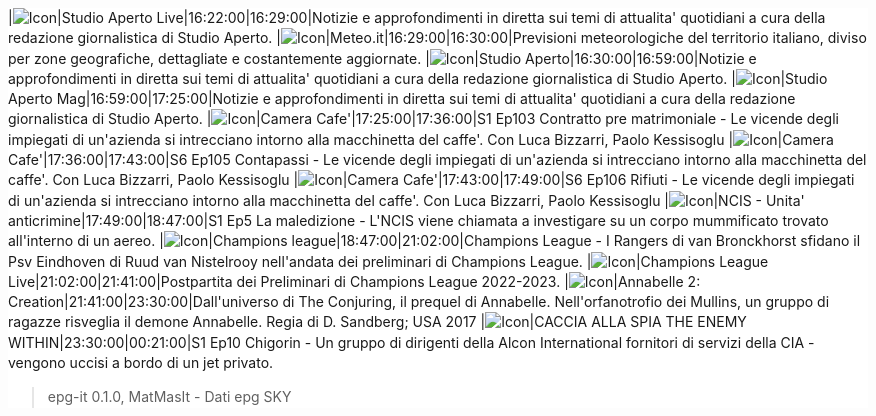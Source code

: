 |![Icon](https://guidatv.sky.it/uuid/DTT_Cover_aylSk7oKf.png)|Studio Aperto Live|16:22:00|16:29:00|Notizie e approfondimenti in diretta sui temi di attualita&#039; quotidiani a cura della redazione giornalistica di Studio Aperto.
|![Icon](https://guidatv.sky.it/uuid/08445ec2-cbde-4c51-9917-dbdb9891da83/cover?md5ChecksumParam=ea4922c517197fce402c37c11d9e9803)|Meteo.it|16:29:00|16:30:00|Previsioni meteorologiche del territorio italiano, diviso per zone geografiche, dettagliate e costantemente aggiornate.
|![Icon](https://guidatv.sky.it/uuid/b067ae1d-ddef-4226-8b18-44d83c614943/cover?md5ChecksumParam=3963b5058be196763b0a96e8aa1c8f33)|Studio Aperto|16:30:00|16:59:00|Notizie e approfondimenti in diretta sui temi di attualita&#039; quotidiani a cura della redazione giornalistica di Studio Aperto.
|![Icon](https://guidatv.sky.it/uuid/b067ae1d-ddef-4226-8b18-44d83c614943/cover?md5ChecksumParam=3963b5058be196763b0a96e8aa1c8f33)|Studio Aperto Mag|16:59:00|17:25:00|Notizie e approfondimenti in diretta sui temi di attualita&#039; quotidiani a cura della redazione giornalistica di Studio Aperto.
|![Icon](https://guidatv.sky.it/uuid/006faf2e-4a36-4e79-8b43-35c4c2877925/cover?md5ChecksumParam=036398a0be25e0f538a15693092614d3)|Camera Cafe&#039;|17:25:00|17:36:00|S1 Ep103 Contratto pre matrimoniale - Le vicende degli impiegati di un&#039;azienda si intrecciano intorno alla macchinetta del caffe&#039;. Con Luca Bizzarri, Paolo Kessisoglu
|![Icon](https://guidatv.sky.it/uuid/006faf2e-4a36-4e79-8b43-35c4c2877925/cover?md5ChecksumParam=036398a0be25e0f538a15693092614d3)|Camera Cafe&#039;|17:36:00|17:43:00|S6 Ep105 Contapassi - Le vicende degli impiegati di un&#039;azienda si intrecciano intorno alla macchinetta del caffe&#039;. Con Luca Bizzarri, Paolo Kessisoglu
|![Icon](https://guidatv.sky.it/uuid/006faf2e-4a36-4e79-8b43-35c4c2877925/cover?md5ChecksumParam=036398a0be25e0f538a15693092614d3)|Camera Cafe&#039;|17:43:00|17:49:00|S6 Ep106 Rifiuti - Le vicende degli impiegati di un&#039;azienda si intrecciano intorno alla macchinetta del caffe&#039;. Con Luca Bizzarri, Paolo Kessisoglu
|![Icon](https://guidatv.sky.it/uuid/07fee3ca-1f1a-4256-9092-a70992856f90/cover?md5ChecksumParam=bdaba54c7f03c833c99a92e7389f2883)|NCIS - Unita&#039; anticrimine|17:49:00|18:47:00|S1 Ep5 La maledizione - L&#039;NCIS viene chiamata a investigare su un corpo mummificato trovato all&#039;interno di un aereo.
|![Icon](https://guidatv.sky.it/uuid/df0a8057-0de7-4b93-8e5b-36f87b1781e8/cover?md5ChecksumParam=9c5bc2ad66fb256ae5f478000aa15eee)|Champions league|18:47:00|21:02:00|Champions League - I Rangers di van Bronckhorst sfidano il Psv Eindhoven di Ruud van Nistelrooy nell&#039;andata dei preliminari di Champions League.
|![Icon](https://guidatv.sky.it/uuid/3e2b4445-8f03-44b9-941c-28fd120e6bf0/cover?md5ChecksumParam=145b11e4d5aa884284438caee66eefc0)|Champions League Live|21:02:00|21:41:00|Postpartita dei Preliminari di Champions League 2022-2023.
|![Icon](https://guidatv.sky.it/uuid/afa3b5b2-b0d3-4f33-98fa-2343b232ace0/cover?md5ChecksumParam=3a6b0a190b5555f52b101e9a9122b713)|Annabelle 2: Creation|21:41:00|23:30:00|Dall&#039;universo di The Conjuring, il prequel di Annabelle. Nell&#039;orfanotrofio dei Mullins, un gruppo di ragazze risveglia il demone Annabelle. Regia di D. Sandberg; USA 2017
|![Icon](https://guidatv.sky.it/uuid/3a9d31dd-f3fc-4462-a8cb-9ab4037de6cc/cover?md5ChecksumParam=475db154def392c773ac6cb3e682fdc0)|CACCIA ALLA SPIA THE ENEMY WITHIN|23:30:00|00:21:00|S1 Ep10 Chigorin - Un gruppo di dirigenti della Alcon International fornitori di servizi della CIA - vengono uccisi a bordo di un jet privato.



 > epg-it 0.1.0, MatMasIt - Dati epg SKY